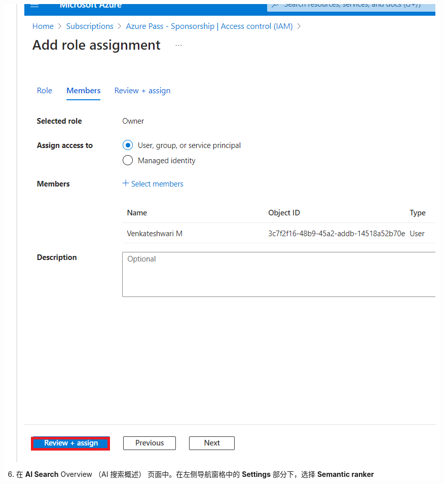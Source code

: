> ![](./media/image27.png)

6.  在 **AI Search** Overview （AI 搜索概述） 页面中。在左侧导航窗格中的
    **Settings** 部分下，选择 **Semantic ranker**
